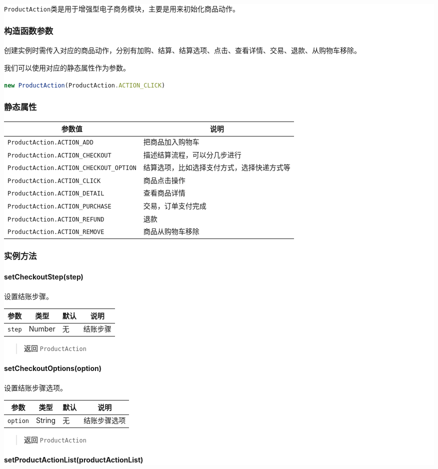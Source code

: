 `ProductAction`类是用于增强型电子商务模块，主要是用来初始化商品动作。

### 构造函数参数

创建实例时需传入对应的商品动作，分别有加购、结算、结算选项、点击、查看详情、交易、退款、从购物车移除。

我们可以使用对应的静态属性作为参数。

```javascript
new ProductAction(ProductAction.ACTION_CLICK)
```

### 静态属性

| 参数值                                 | 说明                                       |
| -------------------------------------- | ------------------------------------------ |
| `ProductAction.ACTION_ADD`             | 把商品加入购物车                           |
| `ProductAction.ACTION_CHECKOUT`        | 描述结算流程，可以分几步进行               |
| `ProductAction.ACTION_CHECKOUT_OPTION` | 结算选项，比如选择支付方式，选择快递方式等 |
| `ProductAction.ACTION_CLICK`           | 商品点击操作                               |
| `ProductAction.ACTION_DETAIL`          | 查看商品详情                               |
| `ProductAction.ACTION_PURCHASE`        | 交易，订单支付完成                         |
| `ProductAction.ACTION_REFUND`          | 退款                                       |
| `ProductAction.ACTION_REMOVE`          | 商品从购物车移除                           |

### 实例方法

#### setCheckoutStep(step)

设置结账步骤。

| 参数   | 类型   | 默认 | 说明     |
| ------ | ------ | ---- | -------- |
| `step` | Number | 无   | 结账步骤 |

> **返回** `ProductAction`

#### setCheckoutOptions(option)

设置结账步骤选项。

| 参数     | 类型   | 默认 | 说明         |
| -------- | ------ | ---- | ------------ |
| `option` | String | 无   | 结账步骤选项 |

> **返回** `ProductAction`

#### setProductActionList(productActionList)
